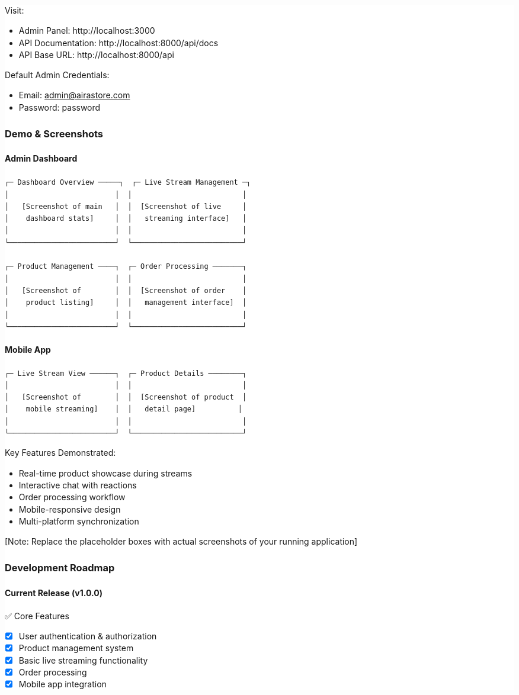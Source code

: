 Visit:
- Admin Panel: http://localhost:3000
- API Documentation: http://localhost:8000/api/docs
- API Base URL: http://localhost:8000/api

Default Admin Credentials:
- Email: admin@airastore.com
- Password: password

### Demo & Screenshots

#### Admin Dashboard
```
┌─ Dashboard Overview ─────┐  ┌─ Live Stream Management ─┐
│                         │  │                          │
│   [Screenshot of main   │  │  [Screenshot of live     │
│    dashboard stats]     │  │   streaming interface]   │
│                         │  │                          │
└─────────────────────────┘  └──────────────────────────┘

┌─ Product Management ────┐  ┌─ Order Processing ───────┐
│                         │  │                          │
│   [Screenshot of        │  │  [Screenshot of order    │
│    product listing]     │  │   management interface]  │
│                         │  │                          │
└─────────────────────────┘  └──────────────────────────┘
```

#### Mobile App
```
┌─ Live Stream View ──────┐  ┌─ Product Details ────────┐
│                         │  │                          │
│   [Screenshot of        │  │  [Screenshot of product  │
│    mobile streaming]    │  │   detail page]          │
│                         │  │                          │
└─────────────────────────┘  └──────────────────────────┘
```

Key Features Demonstrated:
- Real-time product showcase during streams
- Interactive chat with reactions
- Order processing workflow
- Mobile-responsive design
- Multi-platform synchronization

[Note: Replace the placeholder boxes with actual screenshots of your running application]

### Development Roadmap

#### Current Release (v1.0.0)
✅ Core Features
- [x] User authentication & authorization
- [x] Product management system
- [x] Basic live streaming functionality
- [x] Order processing
- [x] Mobile app integration
